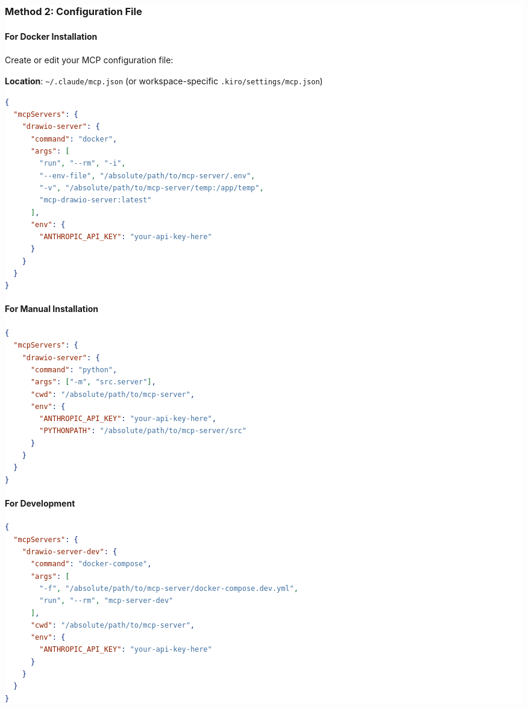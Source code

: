 ### Method 2: Configuration File

#### For Docker Installation

Create or edit your MCP configuration file:

**Location**: `~/.claude/mcp.json` (or workspace-specific `.kiro/settings/mcp.json`)

```json
{
  "mcpServers": {
    "drawio-server": {
      "command": "docker",
      "args": [
        "run", "--rm", "-i",
        "--env-file", "/absolute/path/to/mcp-server/.env",
        "-v", "/absolute/path/to/mcp-server/temp:/app/temp",
        "mcp-drawio-server:latest"
      ],
      "env": {
        "ANTHROPIC_API_KEY": "your-api-key-here"
      }
    }
  }
}
```

#### For Manual Installation

```json
{
  "mcpServers": {
    "drawio-server": {
      "command": "python",
      "args": ["-m", "src.server"],
      "cwd": "/absolute/path/to/mcp-server",
      "env": {
        "ANTHROPIC_API_KEY": "your-api-key-here",
        "PYTHONPATH": "/absolute/path/to/mcp-server/src"
      }
    }
  }
}
```

#### For Development

```json
{
  "mcpServers": {
    "drawio-server-dev": {
      "command": "docker-compose",
      "args": [
        "-f", "/absolute/path/to/mcp-server/docker-compose.dev.yml",
        "run", "--rm", "mcp-server-dev"
      ],
      "cwd": "/absolute/path/to/mcp-server",
      "env": {
        "ANTHROPIC_API_KEY": "your-api-key-here"
      }
    }
  }
}
```
